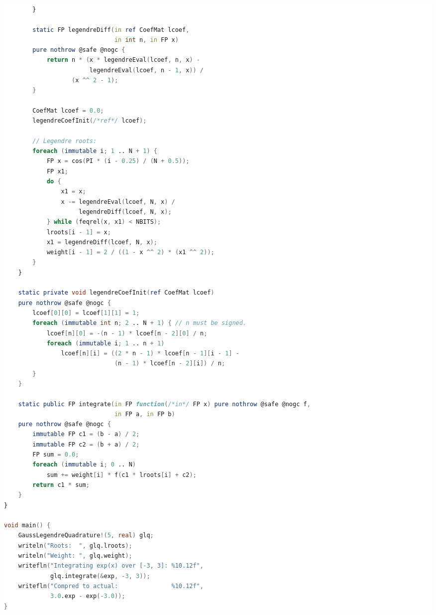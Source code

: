 ```d
        }

        static FP legendreDiff(in ref CoefMat lcoef,
                               in int n, in FP x)
        pure nothrow @safe @nogc {
            return n * (x * legendreEval(lcoef, n, x) -
                        legendreEval(lcoef, n - 1, x)) /
                   (x ^^ 2 - 1);
        }

        CoefMat lcoef = 0.0;
        legendreCoefInit(/*ref*/ lcoef);

        // Legendre roots:
        foreach (immutable i; 1 .. N + 1) {
            FP x = cos(PI * (i - 0.25) / (N + 0.5));
            FP x1;
            do {
                x1 = x;
                x -= legendreEval(lcoef, N, x) /
                     legendreDiff(lcoef, N, x);
            } while (feqrel(x, x1) < NBITS);
            lroots[i - 1] = x;
            x1 = legendreDiff(lcoef, N, x);
            weight[i - 1] = 2 / ((1 - x ^^ 2) * (x1 ^^ 2));
        }
    }

    static private void legendreCoefInit(ref CoefMat lcoef)
    pure nothrow @safe @nogc {
        lcoef[0][0] = lcoef[1][1] = 1;
        foreach (immutable int n; 2 .. N + 1) { // n must be signed.
            lcoef[n][0] = -(n - 1) * lcoef[n - 2][0] / n;
            foreach (immutable i; 1 .. n + 1)
                lcoef[n][i] = ((2 * n - 1) * lcoef[n - 1][i - 1] -
                               (n - 1) * lcoef[n - 2][i]) / n;
        }
    }

    static public FP integrate(in FP function(/*in*/ FP x) pure nothrow @safe @nogc f,
                               in FP a, in FP b)
    pure nothrow @safe @nogc {
        immutable FP c1 = (b - a) / 2;
        immutable FP c2 = (b + a) / 2;
        FP sum = 0.0;
        foreach (immutable i; 0 .. N)
            sum += weight[i] * f(c1 * lroots[i] + c2);
        return c1 * sum;
    }
}

void main() {
    GaussLegendreQuadrature!(5, real) glq;
    writeln("Roots:  ", glq.lroots);
    writeln("Weight: ", glq.weight);
    writefln("Integrating exp(x) over [-3, 3]: %10.12f",
             glq.integrate(&exp, -3, 3));
    writefln("Compred to actual:               %10.12f",
             3.0.exp - exp(-3.0));
}
```
